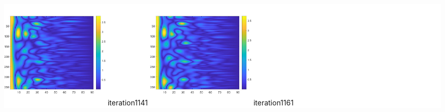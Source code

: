 <img src='https://github.com/RohitRadar/RCS-Reduction/blob/main/matlab/20x20/pics/iter1121.jpg' width='200' height='200'>
iteration1141
<img src='https://github.com/RohitRadar/RCS-Reduction/blob/main/matlab/20x20/pics/iter1141.jpg' width='200' height='200'>
iteration1161